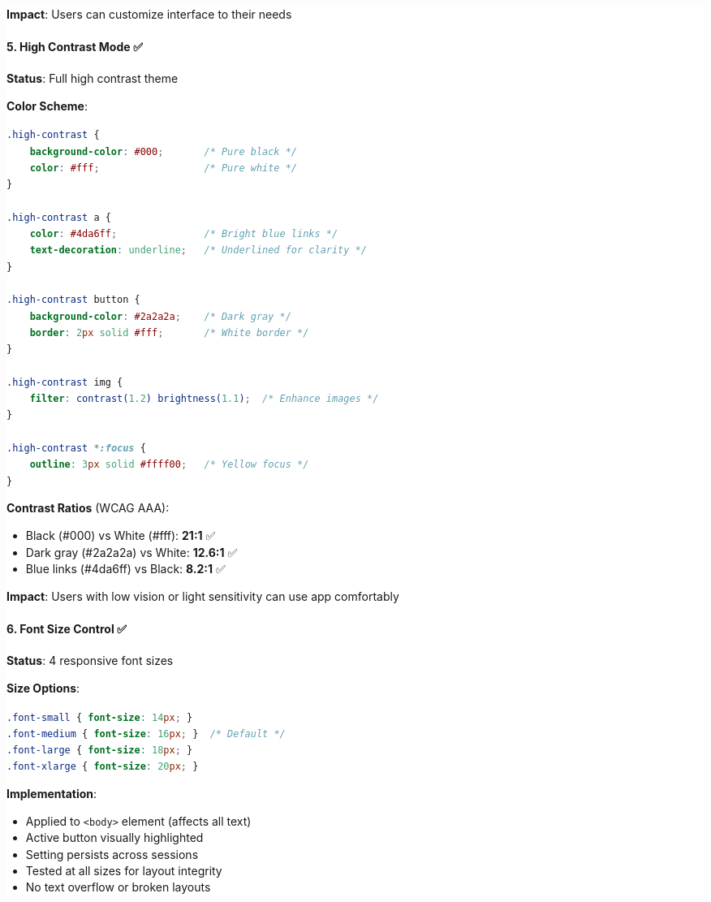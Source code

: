 **Impact**: Users can customize interface to their needs

#### 5. High Contrast Mode ✅
**Status**: Full high contrast theme

**Color Scheme**:
```css
.high-contrast {
    background-color: #000;       /* Pure black */
    color: #fff;                  /* Pure white */
}

.high-contrast a {
    color: #4da6ff;               /* Bright blue links */
    text-decoration: underline;   /* Underlined for clarity */
}

.high-contrast button {
    background-color: #2a2a2a;    /* Dark gray */
    border: 2px solid #fff;       /* White border */
}

.high-contrast img {
    filter: contrast(1.2) brightness(1.1);  /* Enhance images */
}

.high-contrast *:focus {
    outline: 3px solid #ffff00;   /* Yellow focus */
}
```

**Contrast Ratios** (WCAG AAA):
- Black (#000) vs White (#fff): **21:1** ✅
- Dark gray (#2a2a2a) vs White: **12.6:1** ✅
- Blue links (#4da6ff) vs Black: **8.2:1** ✅

**Impact**: Users with low vision or light sensitivity can use app comfortably

#### 6. Font Size Control ✅
**Status**: 4 responsive font sizes

**Size Options**:
```css
.font-small { font-size: 14px; }
.font-medium { font-size: 16px; }  /* Default */
.font-large { font-size: 18px; }
.font-xlarge { font-size: 20px; }
```

**Implementation**:
- Applied to `<body>` element (affects all text)
- Active button visually highlighted
- Setting persists across sessions
- Tested at all sizes for layout integrity
- No text overflow or broken layouts
